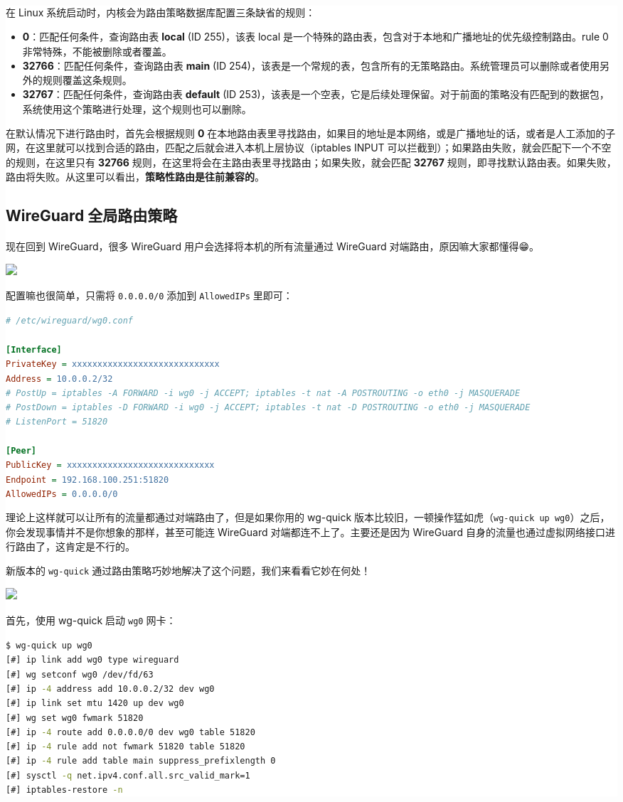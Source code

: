 在 Linux 系统启动时，内核会为路由策略数据库配置三条缺省的规则：

+ **0**：匹配任何条件，查询路由表 **local** (ID 255)，该表 local 是一个特殊的路由表，包含对于本地和广播地址的优先级控制路由。rule 0 非常特殊，不能被删除或者覆盖。
+ **32766**：匹配任何条件，查询路由表 **main** (ID 254)，该表是一个常规的表，包含所有的无策略路由。系统管理员可以删除或者使用另外的规则覆盖这条规则。
+ **32767**：匹配任何条件，查询路由表 **default** (ID 253)，该表是一个空表，它是后续处理保留。对于前面的策略没有匹配到的数据包，系统使用这个策略进行处理，这个规则也可以删除。

在默认情况下进行路由时，首先会根据规则 **0** 在本地路由表里寻找路由，如果目的地址是本网络，或是广播地址的话，或者是人工添加的子网，在这里就可以找到合适的路由，匹配之后就会进入本机上层协议（iptables INPUT 可以拦截到）；如果路由失败，就会匹配下一个不空的规则，在这里只有 **32766** 规则，在这里将会在主路由表里寻找路由；如果失败，就会匹配 **32767** 规则，即寻找默认路由表。如果失败，路由将失败。从这里可以看出，**策略性路由是往前兼容的**。

## WireGuard 全局路由策略

现在回到 WireGuard，很多 WireGuard 用户会选择将本机的所有流量通过 WireGuard 对端路由，原因嘛大家都懂得😁。

![](https://cdn.jsdelivr.net/gh/yangchuansheng/imghosting4@main/uPic/2022-08-31-10-34-RsLQ0f.jpg)

配置嘛也很简单，只需将 `0.0.0.0/0` 添加到 `AllowedIPs` 里即可：

```ini
# /etc/wireguard/wg0.conf

[Interface]
PrivateKey = xxxxxxxxxxxxxxxxxxxxxxxxxxxxx 
Address = 10.0.0.2/32
# PostUp = iptables -A FORWARD -i wg0 -j ACCEPT; iptables -t nat -A POSTROUTING -o eth0 -j MASQUERADE
# PostDown = iptables -D FORWARD -i wg0 -j ACCEPT; iptables -t nat -D POSTROUTING -o eth0 -j MASQUERADE
# ListenPort = 51820

[Peer]
PublicKey = xxxxxxxxxxxxxxxxxxxxxxxxxxxxx
Endpoint = 192.168.100.251:51820
AllowedIPs = 0.0.0.0/0
```

理论上这样就可以让所有的流量都通过对端路由了，但是如果你用的 wg-quick 版本比较旧，一顿操作猛如虎（`wg-quick up wg0`）之后，你会发现事情并不是你想象的那样，甚至可能连 WireGuard 对端都连不上了。主要还是因为 WireGuard 自身的流量也通过虚拟网络接口进行路由了，这肯定是不行的。

新版本的 `wg-quick` 通过路由策略巧妙地解决了这个问题，我们来看看它妙在何处！

![](https://cdn.jsdelivr.net/gh/yangchuansheng/imghosting4@main/uPic/2022-08-31-10-50-rBaNRx.jpg)

首先，使用 wg-quick 启动 `wg0` 网卡：

```bash
$ wg-quick up wg0
[#] ip link add wg0 type wireguard
[#] wg setconf wg0 /dev/fd/63
[#] ip -4 address add 10.0.0.2/32 dev wg0
[#] ip link set mtu 1420 up dev wg0
[#] wg set wg0 fwmark 51820
[#] ip -4 route add 0.0.0.0/0 dev wg0 table 51820
[#] ip -4 rule add not fwmark 51820 table 51820
[#] ip -4 rule add table main suppress_prefixlength 0
[#] sysctl -q net.ipv4.conf.all.src_valid_mark=1
[#] iptables-restore -n
```
